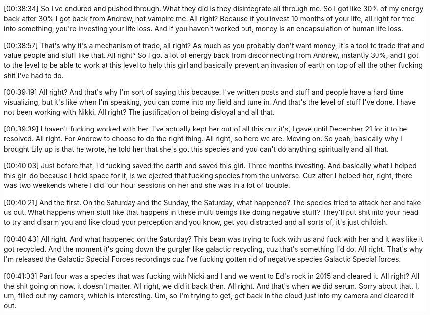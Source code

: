 [00:38:34] So I've endured and pushed through. What they did is they
disintegrate all through me. So I got like 30% of my energy back after
30% I got back from Andrew, not vampire me. All right? Because if you
invest 10 months of your life, all right for free into something,
you're investing your life loss. And if you haven't worked out, money
is an encapsulation of human life loss.

[00:38:57] That's why it's a mechanism of trade, all right? As much
as you probably don't want money, it's a tool to trade that and value
people and stuff like that. All right? So I got a lot of energy back
from disconnecting from Andrew, instantly 30%, and I got to the level to
be able to work at this level to help this girl and basically prevent an
invasion of earth on top of all the other fucking shit I've had to do.

[00:39:19] All right? And that's why I'm sort of saying this
because. I've written posts and stuff and people have a hard time
visualizing, but it's like when I'm speaking, you can come into my
field and tune in. And that's the level of stuff I've done. I have not
been working with Nikki. All right? The justification of being disloyal
and all that.

[00:39:39] I haven't fucking worked with her. I've actually kept her
out of all this cuz it's, I gave until December 21 for it to be
resolved. All right. For Andrew to choose to do the right thing. All
right, so here we are. Moving on. So yeah, basically why I brought Lily
up is that he wrote, he told her that she's got this species and you
can't do anything spiritually and all that.

[00:40:03] Just before that, I'd fucking saved the earth and saved
this girl. Three months investing. And basically what I helped this girl
do because I hold space for it, is we ejected that fucking species from
the universe. Cuz after I helped her, right, there was two weekends
where I did four hour sessions on her and she was in a lot of trouble.

[00:40:21] And the first. On the Saturday and the Sunday, the
Saturday, what happened? The species tried to attack her and take us
out. What happens when stuff like that happens in these multi beings
like doing negative stuff? They'll put shit into your head to try and
disarm you and like cloud your perception and you know, get you
distracted and all sorts of, it's just childish.

[00:40:43] All right. And what happened on the Saturday? This bean was
trying to fuck with us and fuck with her and it was like it got
recycled. And the moment it's going down the gurgler like galactic
recycling, cuz that's something I'd do. All right. That's why I'm
released the Galactic Special Forces recordings cuz I've fucking gotten
rid of negative species Galactic Special forces.

[00:41:03] Part four was a species that was fucking with Nicki and I
and we went to Ed's rock in 2015 and cleared it. All right? All the
shit going on now, it doesn't matter. All right, we did it back then.
All right. And that's when we did serum. Sorry about that. I, um,
filled out my camera, which is interesting. Um, so I'm trying to get,
get back in the cloud just into my camera and cleared it out.

